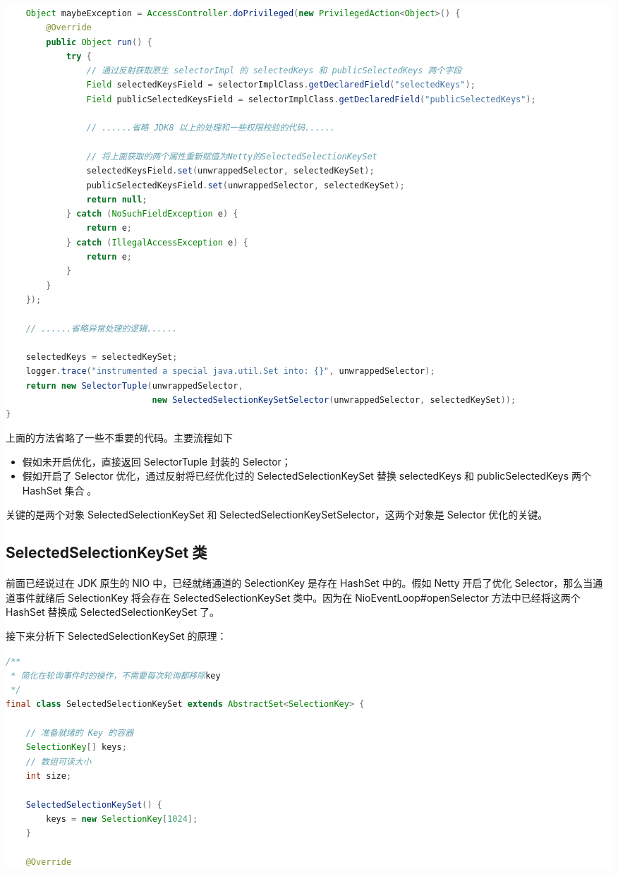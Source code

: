 ```java
    Object maybeException = AccessController.doPrivileged(new PrivilegedAction<Object>() {
        @Override
        public Object run() {
            try {
                // 通过反射获取原生 selectorImpl 的 selectedKeys 和 publicSelectedKeys 两个字段
                Field selectedKeysField = selectorImplClass.getDeclaredField("selectedKeys");
                Field publicSelectedKeysField = selectorImplClass.getDeclaredField("publicSelectedKeys");
                
                // ......省略 JDK8 以上的处理和一些权限校验的代码......

                // 将上面获取的两个属性重新赋值为Netty的SelectedSelectionKeySet
                selectedKeysField.set(unwrappedSelector, selectedKeySet);
                publicSelectedKeysField.set(unwrappedSelector, selectedKeySet);
                return null;
            } catch (NoSuchFieldException e) {
                return e;
            } catch (IllegalAccessException e) {
                return e;
            }
        }
    });

    // ......省略异常处理的逻辑......
    
    selectedKeys = selectedKeySet;
    logger.trace("instrumented a special java.util.Set into: {}", unwrappedSelector);
    return new SelectorTuple(unwrappedSelector,
                             new SelectedSelectionKeySetSelector(unwrappedSelector, selectedKeySet));
}
```

上面的方法省略了一些不重要的代码。主要流程如下

- 假如未开启优化，直接返回 SelectorTuple 封装的 Selector；
- 假如开启了 Selector 优化，通过反射将已经优化过的 SelectedSelectionKeySet 替换 selectedKeys 和 publicSelectedKeys 两个 HashSet 集合 。

关键的是两个对象 SelectedSelectionKeySet 和 SelectedSelectionKeySetSelector，这两个对象是 Selector 优化的关键。

## SelectedSelectionKeySet 类

前面已经说过在 JDK 原生的 NIO 中，已经就绪通道的 SelectionKey 是存在 HashSet 中的。假如 Netty 开启了优化 Selector，那么当通道事件就绪后 SelectionKey 将会存在 SelectedSelectionKeySet 类中。因为在 NioEventLoop#openSelector  方法中已经将这两个 HashSet 替换成 SelectedSelectionKeySet 了。

接下来分析下 SelectedSelectionKeySet 的原理：

```java
/**
 * 简化在轮询事件时的操作，不需要每次轮询都移除key
 */
final class SelectedSelectionKeySet extends AbstractSet<SelectionKey> {

    // 准备就绪的 Key 的容器
    SelectionKey[] keys;
    // 数组可读大小
    int size;

    SelectedSelectionKeySet() {
        keys = new SelectionKey[1024];
    }

    @Override
```